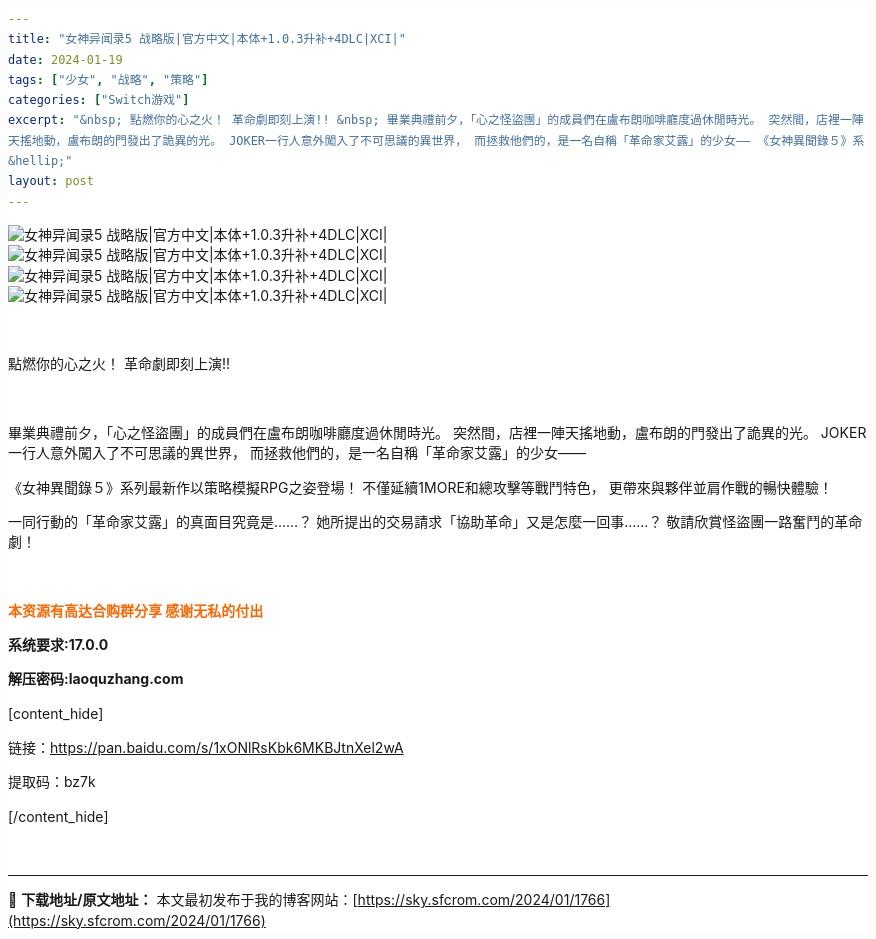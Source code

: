 ```yaml
---
title: "女神异闻录5 战略版|官方中文|本体+1.0.3升补+4DLC|XCI|"
date: 2024-01-19
tags: ["少女", "战略", "策略"]
categories: ["Switch游戏"]
excerpt: "&nbsp; 點燃你的心之火！ 革命劇即刻上演!! &nbsp; 畢業典禮前夕，「心之怪盜團」的成員們在盧布朗咖啡廳度過休閒時光。 突然間，店裡一陣天搖地動，盧布朗的門發出了詭異的光。 JOKER一行人意外闖入了不可思議的異世界， 而拯救他們的，是一名自稱「革命家艾露」的少女―― 《女神異聞錄５》系&hellip;"
layout: post
---
```


<img style="display: block; margin-left: auto; margin-right: auto; width: 100%; height: auto;" title="3_no9____26____1.jpg" src="https://sky.sfcrom.com/wp-content/uploads/2024/01/20240118_65a95e0e312ee.jpg" alt="女神异闻录5 战略版|官方中文|本体+1.0.3升补+4DLC|XCI|" />
<img style="display: block; margin-left: auto; margin-right: auto; width: 100%; height: auto;" title="5_no10___event101_025_1.jpg" src="https://sky.sfcrom.com/wp-content/uploads/2024/01/20240118_65a95e0f54542.jpg" alt="女神异闻录5 战略版|官方中文|本体+1.0.3升补+4DLC|XCI|" />
<img class="aligncenter" style="display: block; margin-left: auto; margin-right: auto; width: 100%; height: auto;" title="6_no2____18____1.jpg" src="https://sky.sfcrom.com/wp-content/uploads/2024/01/20240118_65a95e1082d37.jpg" alt="女神异闻录5 战略版|官方中文|本体+1.0.3升补+4DLC|XCI|" />
<img style="display: block; margin-left: auto; margin-right: auto; width: 100%; height: auto;" title="9e4a3861aafa6435d0062129ccb5d59a3876d04f3b724e7ea5488ccc0e7dc99f_1686820250.jpg" src="https://sky.sfcrom.com/wp-content/uploads/2024/01/20240118_65a95e11af0dd.jpg" alt="女神异闻录5 战略版|官方中文|本体+1.0.3升补+4DLC|XCI|" />

&nbsp;

點燃你的心之火！
革命劇即刻上演!!

&nbsp;

畢業典禮前夕，「心之怪盜團」的成員們在盧布朗咖啡廳度過休閒時光。
突然間，店裡一陣天搖地動，盧布朗的門發出了詭異的光。
JOKER一行人意外闖入了不可思議的異世界，
而拯救他們的，是一名自稱「革命家艾露」的少女――

《女神異聞錄５》系列最新作以策略模擬RPG之姿登場！
不僅延續1MORE和總攻擊等戰鬥特色，
更帶來與夥伴並肩作戰的暢快體驗！

一同行動的「革命家艾露」的真面目究竟是……？
她所提出的交易請求「協助革命」又是怎麼一回事……？
敬請欣賞怪盜團一路奮鬥的革命劇！

&nbsp;

<span style="color: #ff6600;"><strong>本资源有高达合购群分享 感谢无私的付出</strong></span>

<strong>系统要求:17.0.0</strong>

<strong>解压密码:laoquzhang.com</strong>

[content_hide]

链接：<a href="https://pan.baidu.com/s/1xONlRsKbk6MKBJtnXel2wA">https://pan.baidu.com/s/1xONlRsKbk6MKBJtnXel2wA</a>

提取码：bz7k

[/content_hide]

&nbsp;

---
📖 **下载地址/原文地址：** 本文最初发布于我的博客网站：[https://sky.sfcrom.com/2024/01/1766](https://sky.sfcrom.com/2024/01/1766)
